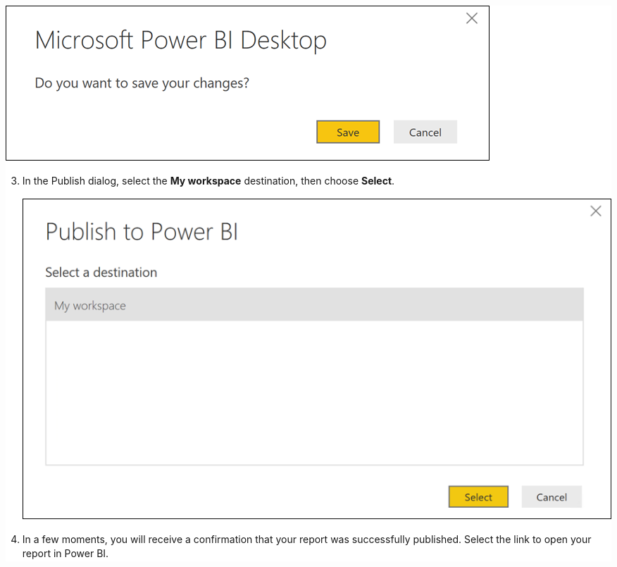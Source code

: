    ![A dialog asking whether to save changes is displayed.](media/pbi-save.png 'Save changes')

3. In the Publish dialog, select the **My workspace** destination, then choose **Select**.

   ![The My Workspace destination is selected.](media/pbi-publish-destination.png 'Publish to Power BI')

4. In a few moments, you will receive a confirmation that your report was successfully published. Select the link to open your report in Power BI.
